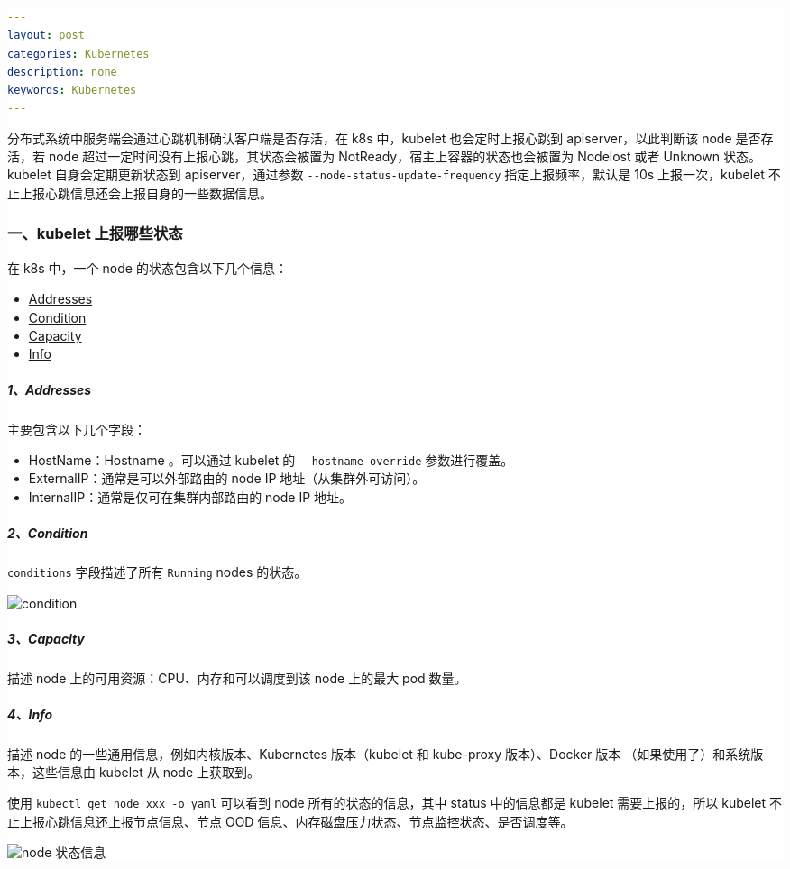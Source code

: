 ```yaml
---
layout: post
categories: Kubernetes
description: none
keywords: Kubernetes
---
```





分布式系统中服务端会通过心跳机制确认客户端是否存活，在 k8s 中，kubelet 也会定时上报心跳到 apiserver，以此判断该 node 是否存活，若 node 超过一定时间没有上报心跳，其状态会被置为 NotReady，宿主上容器的状态也会被置为 Nodelost 或者 Unknown 状态。kubelet 自身会定期更新状态到 apiserver，通过参数 `--node-status-update-frequency` 指定上报频率，默认是 10s 上报一次，kubelet 不止上报心跳信息还会上报自身的一些数据信息。



### 一、kubelet 上报哪些状态

在 k8s 中，一个 node 的状态包含以下几个信息：

- [Addresses](https://kubernetes.io/docs/concepts/architecture/nodes/#addresses)
- [Condition](https://kubernetes.io/docs/concepts/architecture/nodes/#condition)
- [Capacity](https://kubernetes.io/docs/concepts/architecture/nodes/#capacity)
- [Info](https://kubernetes.io/docs/concepts/architecture/nodes/#info)

##### 1、Addresses

主要包含以下几个字段：

- HostName：Hostname 。可以通过 kubelet 的 `--hostname-override` 参数进行覆盖。
- ExternalIP：通常是可以外部路由的 node IP 地址（从集群外可访问）。
- InternalIP：通常是仅可在集群内部路由的 node IP 地址。

##### 2、Condition

`conditions` 字段描述了所有 `Running` nodes 的状态。

![condition](http://cdn.tianfeiyu.com/1262158-05b37df015e527b7.png)

##### 3、Capacity

描述 node 上的可用资源：CPU、内存和可以调度到该 node 上的最大 pod 数量。

##### 4、Info

描述 node 的一些通用信息，例如内核版本、Kubernetes 版本（kubelet 和 kube-proxy 版本）、Docker 版本 （如果使用了）和系统版本，这些信息由 kubelet 从 node 上获取到。

使用 `kubectl get node xxx -o yaml` 可以看到 node 所有的状态的信息，其中 status 中的信息都是 kubelet 需要上报的，所以 kubelet 不止上报心跳信息还上报节点信息、节点 OOD 信息、内存磁盘压力状态、节点监控状态、是否调度等。



![node 状态信息](http://cdn.tianfeiyu.com/status.png)



